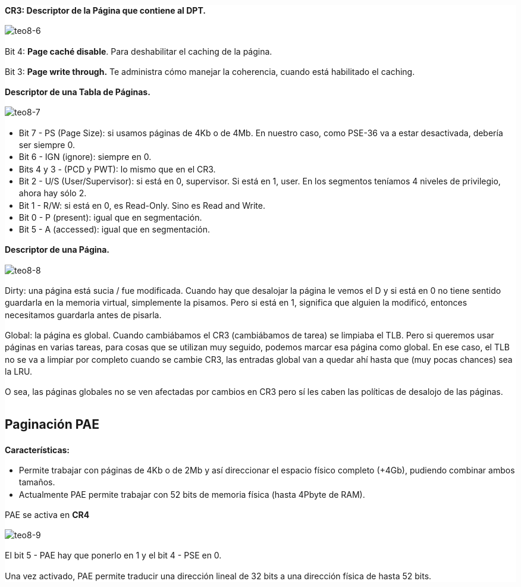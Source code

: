 **CR3: Descriptor de la Página que contiene al DPT.**

![teo8-6][6]

Bit 4: **Page caché disable**. Para deshabilitar el caching de la página.

Bit 3: **Page write through.** Te administra cómo manejar la coherencia, cuando está habilitado el caching.

**Descriptor de una Tabla de Páginas.**

![teo8-7][7]

- Bit 7 - PS (Page Size): si usamos páginas de 4Kb o de 4Mb. En nuestro caso, como PSE-36 va a estar desactivada, debería ser siempre 0.
- Bit 6 - IGN (ignore): siempre en 0.
- Bits 4 y 3 - (PCD y PWT): lo mismo que en el CR3.
- Bit 2 - U/S (User/Supervisor): si está en 0, supervisor. Si está en 1, user. En los segmentos teníamos 4 niveles de privilegio, ahora hay sólo 2.
- Bit 1 - R/W: si está en 0, es Read-Only. Sino es Read and Write.
- Bit 0 - P (present): igual que en segmentación.
- Bit 5 - A (accessed): igual que en segmentación.

**Descriptor de una Página.**

![teo8-8][8]

Dirty: una página está sucia / fue modificada. Cuando hay que desalojar la página le vemos el D y si está en 0 no tiene sentido guardarla en la memoria virtual, simplemente la pisamos. Pero si está en 1, significa que alguien la modificó, entonces necesitamos guardarla antes de pisarla.

Global: la página es global. Cuando cambiábamos el CR3 (cambiábamos de tarea) se limpiaba el TLB. Pero si queremos usar páginas en varias tareas, para cosas que se utilizan muy seguido, podemos marcar esa página como global. En ese caso, el TLB no se va a limpiar por completo cuando se cambie CR3, las entradas global van a quedar ahí hasta que (muy pocas chances) sea la LRU.

O sea, las páginas globales no se ven afectadas por cambios en CR3 pero sí les caben las políticas de desalojo de las páginas.

## Paginación PAE

**Características:**

- Permite trabajar con páginas de 4Kb o de 2Mb y así direccionar el espacio físico completo (+4Gb), pudiendo combinar ambos tamaños.
- Actualmente PAE permite trabajar con 52 bits de memoria física (hasta 4Pbyte de RAM).

PAE se activa en **CR4**

![teo8-9][9]

El bit 5 - PAE hay que ponerlo en 1 y el bit 4 - PSE en 0.

Una vez activado, PAE permite traducir una dirección lineal de 32 bits a una dirección física de hasta 52 bits.


[1]: https://lh3.googleusercontent.com/KjOLS_NozOVnqe0GCu0Lp0r0gcrFmLLeT-eX2wUHJ-CHIHX6IVh5jy3jcfrO5Jd6PDGXQzVqD3aZME3bbUs7p4u6AbaAKxyLJfEFnvSeqbtkslZj1RCkvTjZbBaeW6_eQ10VW_Bas9TExKnZv8Q_UIlLDexF16ny3odnxpHUkClpVyX9dpx2jCmj36BqtyNZYhZ518pgafGDz0O2xN_KM5Ff_cy1Ubmj83hYZnvnXFtnxcDajmFkmhBa7SdFreO1mroqHfQf7ZEqG00V-nu4JEnHvjYfJiG2mYMYRgqAJwGRZffoIMrocEHF0EXfOIxObiZF2oKayf06Ho1zVcTtoH9m8bY1qA8cMfG4dM8cH52GR23C1gOlSiUY5dQQsyxfQNCOx6Fzq4rv8VhC-652mtU3WZs1aL10lD9c0Q7hCLgIO2z3DeoX29ouwYP9Yj9VWgO639xyb2cmGxC_vL-LtNW2GcQQl7E81OLNzzPD-BQ3shxz9Dz5Jrpa1tI9WAUmA7QUb24z40RBeiuMCVuFIUmCz7BPBgXodXOq7dT-od6uuQXsU0KDPv9hn4kSWgCqZ03DdgQN_S6gWE2XvT2Rylbfr_pAgr8a7izyH2bg0ptxbUIhrhLh7Jzd2zK2MhxuwckKum0NIDPrPrFpEGkuSFfeSrWq4eRF7qhALkwMTHZg3zekQsZG6dM08HjGBVCYSirw2D0GY2nrD_BQgZlhiUnvzZ37SE8dP2N15f93zodoafpIw87mx-XeZpvPi2jvIohSpI9LI2Ti1wsTOZxs4GfO-CcAjIsNiYoe9FRGZzPa8TQLrOt58QqA3Q6WG82C7cO8JUIVRvgm8-EDesRajYXkTiqKJs-0chEgxEIAyQ=w982-h438-no?authuser=3
[2]: https://lh3.googleusercontent.com/p4qk870Sawig5FjVZnwy1u7I4PuOUjWNajn48TRnuupEUPyx-zUKrVC7WDZpEl0EVzHjmx2g3HEYkCdfpNxSXTS7sq0k79ZnLnDAOPCokEf75T8dbi1Y-XuxbQmFyXKq8vEyBqC93Cjrvdb9nivLE3u0okUF4EKAQPOmuLO9CSr3gSFdj5i0HX_4I6bV0_718nEA3hVqYsg7r_uOd70mDt1BD1p3QSIsSfb9iplLL5g5G0mcRIJg8nuHEFdLjlMPkAU-G68J1DtlKm65Uc474zggKgpGiZec7RpIYWo8v8yJdC5CBWdH64GqiG67Lljv0PAgyWxdCzOLfALFS_mP4BQPFNWZlMHzcowb3ix2WOq3L8hi_MJ_CvuAwxXLF9AgyRaTcKXg9lzLgZbZUc9ejauICKAOTh6VYUf_JSKtds6BPlKedHJerftOi4BNbiHZe9gHowDpZ8R4splmI1KMX46SzFkLBfjHMkyTWyPuD-k_j7uG0UgxN1lmOhihJD2YHP12nN0K3_8qFn-066UxbFxslmIfKCRxC6qrf1O6wPeR9bNGF-XSYLPeu8mIrblnAMVcRyjTEee06C3FEGc0DTC61YD-ucdgXTvPpMw8fXxnVfkKjvHqi-DbP3DWQqnDfQrXLluSsxPGfRwYV6fnRcZv3njFLLzCZlfODi6Do43w5ul52XKmsrR_6ivxqaqdIXbQlBxbnb1OOv8AKsRZ5g5nP8nVJhqV9K6U8sYgTqg-_PB7vmPXAtoS74OXAW8Vp6kPQTX_rybSw5UFfptu-Ng9CBKONb0xV0CIMPksyGCXNmedqVm-wM_s66uOxGmeXp_5MUkEDetGyP9pfC7lqEs0DfBwF611s4rXmlNx6w=w898-h654-no?authuser=3
[3]: https://lh3.googleusercontent.com/5drsmIYiGqPhnfKnBWJ1aBnAnyS1XOd4oKbUw8wgQHhNOrTe1ngXCSq-z1V3IJ7_J1gHKyJeAec5thcnODoi_Qa1lWAWySv_gc4ek0-GtLABZMJqaMhuGfLOIvf3TC382e4qtDWEEtFbDTmI4Go0Hxa4PAUrX_FJ1UzzjfwKjBpgKJfa9Ax5CjdSCHp4JG9xXEa_tE7-qv9SwxlsgHrRu4ilORD9Q002pvskZKqnuXSWEoxUIlJAdxJ7qWGIrZQgvRlYeaTrNunX9YJmIxMma0dE34W368ddXpplCcgfXvFZBwoEQTzL6s0BRNkDYxW56RXhlhhRObvnR0r-gSgbqZy2UL2xTAxuKrTowY9XMRk0dq1RUipojLi-WJb5PSI0fx4VKxCCAtOjp1ZozTII9fwK7uR_Sy8T-_UTnBjrzar-e7w-7JK-herw6xOajViVn6sgQ8ybiuHggRFo29tQbI5sZr7LS9ltk53riuuNxigucYIWKgsWZpD7H2M0-6ucEu7uzFhrgADjm4r8ciaEzZn6fw2B3ZQWDQeuHApcYDl8aLphuQQdOh0Y1S4vRt4OZpEGVxKMI_YAnqjPd0d739aWrB0SDWJSUIq2hsVEbg5r4kSSJ-CqNNB61Wv1Hz8_CykvgPSzlki48IHBU4_ZzKLA5BjTa6QG75vOlU8Eo6GcEBtD4vkG6hru_M4l2VyLwLv5DkzeSktM9Zp-MApdmppQRsCh9A1xh_zevUuMuqSllmEVCJtK1z01MBx5fhGXYiJ_u1_QYr5M8_9ImDyTtySeE_5r37h9802oONsuqKvhxErED96y-pWFVlfOOSBSgZNohLrQFCLRb9MBgYNQpZ_YB3mXPiCbbOlueBYKkA=w1122-h714-no?authuser=3
[4]: https://lh3.googleusercontent.com/6MSyoruylk2Vf_3oEH_y7KWJfwr4yVwIaRD7A1cM_PsAYvGT_J5aJtjUABRW73voqKtHiQHHvwrhWRsddnVFslrGCtaXM1oshdqr1MRZ43hqlpI1vkA9VVNIpCKFtprOGU0x8NS5E4OMyqY703W8789oTK3DJiDiN0tp1nRWo17sB3AHEOvAMv0gqTRLzCbA9Fc8NnYovasUcTJ7hsnMzrvJTtGPdVQ-pizLK9V43JWG3Msfom0Xvz9aCZbgIHS0sl0Yc8jX9t8394H3cWlqZ4Gze4r-ZakWfc5um9Y84deeHEpH8FqXkz74JbtkD73AgNljGhZ_JJt1Jjamhq4HQ21G-MZ8-e9b3CBb6cL7bw7D2_s1cnmJyLcmx7IJZHGE-MzlEZNNTTBh5fpN58SNFu4mMjpK1NmH4H2y46YBxbIgiu3k2cNXaOqACoUos-TEhku8dwBjSU_TDBOdkEqyUAB8EZeGkNEiNA0A433NZtzDbrcJyRaS2XInWTtwMR5Tn10_WGEqeQ_fp9w-IexvmMHT-EHulOCtWJwjQZFSiSgh6pZrz1MHw1-e8chrwUL8K5KRydsxZqgcDC5ItdXB7tQa1WcQUQBI6nd3h6y4TosbM6VAXQofDzfT6YI-rXxYXMX7X_siXJvnMaI1VwiNpjPu-3g-rVRG6rf6NFOSkjAv8CF9WLoMe7FfUdDt5_Plp4rdR7wMZXlJKT1UJ5UrVvBakb-7PNFlnqBf94gHPBjY639XBJleL8Y6EDhm1YNi9tIkDrANp636VceT8O7ZGqpgchGVg82IkRrZmsgWMoFTGDS3sAcRp5us3cWyknTcfYOHPhpKq9mxJMT22PnZ40ogeE04m7lUHmSEGH3urw=w1112-h696-no?authuser=3
[5]: https://lh3.googleusercontent.com/_xL4Gr-3KsYPrG24zwyFu5jGp3vDxGsiBgKknAiff7z5lMwdC87KRniRtGP8R8HNjSOsS08oYkaCeks-Zzly5zCo73rS_iCnx8JTiQke-VRsY-9roIFKQYuPkDtdTd-vjNFmmHMKH3wCSUgdpntJS5JkhyzxzegUuRkN71kY5ymfVyF_m79otxcwjY-Js5uZXVhG2fhINAyD_V9JiTeQ9kjV48xmUwecXvxwXKFbCAjJ-pZ5NGUFZW0m_x2xFqSm_r-DeplArrxy6_sGaP-P6z0l-_sFCJGMcEkdWSruh8dmmJpNLx3zA_YbbAhy9jUhHfBGPtnTEN2ihj3D0HTk_4XWUrrMJfhSLvIn1dJOJZ1T-s1LkdI-z39oFitRV-t45kDuKLGZpTTdNznnkSQufJJbPTD8x-A6dd4Cu2EjNi76Bq_xUa6vDVHkq6twKXyLYIA3Th6kEERK5eKqrsjhgtcWo3GAlgv1kYjMWop1x87gJdnxRFArkmL0Uhuni9MQXItFlCyHaAm4smSS1L50OJO2qeTD7YFoaEAOFz-hBXU01zbOXq-89fxoMRMAaYwapvE8GfQwL9XXWVg3-YzjBVxUbDC2XH0hJRByIh0hCxwg_aCiqNiEaYqlgCwxAvJe_kmB7T9JEidqmR0kyAJYUZqpDOId7QnLkZehyuKbx8SevUL23iGc_QFlKnXfxLcezo09YAOcXDElFdedsXqFgspoaQyMLVJKEdPGLamteeUcql49s5RVxj2hggEBnkMlnyZtfLzJznYO85_uJr-PI1xSWmYLAOQc0fyT6-SGmJOm6S2N_0sZl7I0pC5xr0OGTGlRAWRn-8QRaeVzBetKl6mkM0j1kUPRfXajrmb9BA=w894-h652-no?authuser=3
[6]: https://lh3.googleusercontent.com/xVK_CrV9I9CjFdvlt3Jr6lEyhAWI5GBs6hiRcUrdQieoHjthqIP05hT5IXst2cZTtDEOI03wkeZHMFELa9tRvIRAO23SofnuJ60O0DlHbOVDULTs52ux-aUhVQSBq-o93LoipUoUoHxI3DKgohUbwW27rEHl1kXXw7C02qcXone4KY0qjhtnqiyox4ErBTCETdS4nxb67uUqLFYCOMxmbitRUpxGskwmmabkmVUElZ6ymuzbM4IHcvyOf6BKAefoAbdFxDUHpjarP04C7p_JnfP3azIebj3aQROVbVZWD5MXn50ObCLXv6729BPkcR5SqETyPl7PpSwlRIjBW7klYCjYaFKxovIYUF5a1Ox5XSw-ibq2UcJ85ilUpCn4TMVGtZs5huMVBVu06mFvjvU7cTSHPWfkZ0j1qr5HzgY1xF0FzyCgxvDi_14bzCKhAXMMg8S9D8VDYwlnQqBY7rbaDZKSLUGO4VbLXuhdGzpxR6Mrn4-ievc9-Vy3MAYTpaD-5itobNFqAdRvvq4YKQAzvbkP_ky6baLkeFlkWcPy38GqgIzoxXVGOnrOPjKwrnyTz_OQb3DrlUNDNfhQLVq6dG6nTcNYP--IgKXtFrVww9O88T64GASh-tknUqy_GIYSU8KBNlFrlVX5np3As_poxUIB1PkF_3m6ayYW94bw5WOEyT7Zg9YWk5a5lyplGieCA8l4Sn0D-WVx8pvIffHDhSXdZj-tdhpJQgrMezYWWCj_gfZF3c_XdGb3ELpEVvVwddnTakVjsfH_tfw5IPytpcF9SB91AbChaJytTMZyVHx-1DMy8gCFS4UQPwCCUr1OCQEs2G8ij0Ufvm0ES22jiI-RjqRGDPzaPxPGHV49AQ=w1108-h132-no?authuser=3
[7]: https://lh3.googleusercontent.com/m8YcGQ9n6xNbz6nsHk8m_3fvToQqWP85Zg5A6PYdmcnudTL-8OhnY7wDFpVJkeZAoX1-dxBNX4pD2HJh43Ft0fGD0PHDvaDffM6tYeoTK3Plk9r_0ZYA2JJU8wET4eNqjZyVsUvleDEfkfWPaM2Eo-IGG75l3ENvpZXvSQc6J1_eKFyHrDoumTldqjiLMhkmI7aEYpGB_k2Hl0Zmdd-MVO6lNCRk5rwez3IMoSUJzN92Oa8NrMT1wASmC8bfNLIUmibNXfaro6xBpgdMVu72L4_9d22AfFV5K05KAXrEKMrLaq4dUeTZLTyh5S6n1PCj2Hzc9u2yKeWObdm5QjByaAQCCsqqz1JcIvgPzcZYpaoRCc7XAyaNAv-HTCMQxsbA2dTELIiB-fQpmSxJYrxIMD7muZ7pBo2v9DjjWbT7M6gt5wvXtMFenaNzQJN1K4PNZT1o8wzqlISDaEOE60PceRbZV15U4uZXVHE6XB6oJTpt-WPdNNZ7NazBWgUBl8PAtb3HySYQ9Dp-1SQhn3zqhSMoGEy17zlQdDmy40owZWSHAL_G_AY94o__CqhLZpOaDHrHyU8W6oyYBaHLQE6g8TqOXdsYrZ30fqNJp8JzUIV4NzQi7yZeaT_DVn4iot5Hn5pjid3oPhq4l3ftSfl4eo8DAD7GntbWpxcW9X8LOHwCuSPUlfe7NIluIufzhHLM-_QgTARvwVuAFSpkIFDkzW9VvizWnezbdRZcYs5QtWoP1WNjD5eCFCQSC3sq1ukIChmGwtBrhwplssDXoU8SpjWl2GFLPdPEepEErBHTbUwKyrg5U6IGaiPQzLW4ihTeLoE8K1Rgj2dli4qOefaW_s-dexwCoK-Gnx0fnFOiNQ=w996-h150-no?authuser=3
[8]: https://lh3.googleusercontent.com/Oge8kTbFDYnz14LgJb1zw7mbYS3mWSSOVDCKIDwmfhDuY3FvIOVBEPEgcjYXuwPmWydzI2CA6eY_mVMpZX9gHraNgOsZ0hgZA6Nm_1WEhqAegaHZTqeSQzy9E5WDdcwDBMKXnmFbGL2FVKR8cu3ppGPUb9dZnNBKORQIYbhPCrHQJ-n1NYnjO-V6IAFHUZe1kzd6s5ETVIQWssOlbthbOjvBRTiUk7NGTyhNBsfwDsLZMpd0-HSUsKEWjr4PpQP2qcPAlhZSdOUHqpTsjIeTd4vuwWKmj8rqIAgvOW-6U1yK3wxZ90saPczQaPrO5NZZgyxeIIkXlbTBN5FosL3u9Ejtbp1ZMdb-EffkQM54hibmvkjo7vm9ekkUkzCw9kp47ZhSZ6iKE99VgvXO7zKBl1mJPOdr0u-wMdXkP4ylirZYJldYUwLOljNenp_ZUUJfD32jxnldn-S2v_RHRv9o8ManK_XVr4THz4dZWLkRO0Ofw9OV063ShnMmxqj-As9U7yGxutKM61SzOWDbzdpv9rPNQnUPLRSUbZyj7A5VqOMQ1RSU1jaYsZR6hYZ3BQF6UG1alH8LPRIAw8yW-Udim5q5i3a5wxOpPBpGXjAp96AFrp4khGVaVxG080B87gBWA7-tNom16T-aiZFJZNvym6CtO9-urx5BwYJ4l6gg4GSZeJFD-qgxCXVOxX2s_eX8BgFN_bESpqlqt43hfMG2TpeDsjMVkGFI3JOdwaaiq8phdEkc4tJhDjPzIqXNIwv_womdtloTYLdblLi3o2cX6iHMtupjSaX7UBP_qZ8U4ZPWHUlvqKmAtPnOQNTdzbQuYAG9jcN5ShDxS1qBHL30yj9Rpv6JGLp_e-K1Ctti1A=w1096-h184-no?authuser=3
[9]: https://lh3.googleusercontent.com/zlzjyIcKuPuLJdhSQkcgPnQhcqIr8BzQrywgGSLAo_80VC7XA8vf_iDul90fvN-xXoxvwTfKbDgXNTIwRZ3Lpeczm1tiPdgZQ3UNUrvxp8g-3VDzx01J7NG-jqiZRczfcH3_Lf7g5PYW2cvLWv-MVmtXWVuz5C27CQ9e9HXNRpA_2nWgBy9y3YqdmgAYm_CgkbElAtY52tcWu4bpXajNaP6mYXCPIBHWC9W4ISzpa8e1H6DVbykw3zDCFjfiHX7VAI_hRMRQc9b9jRt7dKzSBzSWM2wOjuutNfxQRi2ssNiEE356zF4i9Uljomo2Qz-TghU-7gfMtONVOx3uz4q6njt1uJo96bCQZ5zONplSYZT1WBzwRi_YnQmF9Siblita97jLyC2coJwi_7swQobaV3FW4ER-bfkw5nTpq5fZ8zbhUN3XzXSmHTYCgAS7wVN5XdUCbSKOcJdPhCndM3ZH2HCwZcrO2wXpwcJmlFOpE7YU34f9SPG-x9d7d8H2lfhsogm2NTMqkrvYr2ku35nsioPLs-sBoNI7BOBS_ZecKG-7_6n0VYapy7x45Hh79W11XjH70MxhvLKDeHaA8-wecaVKO64GZOKO1dkonZsqEfsluIKqiLQnGe9tMI86xKefqDdXWBMfGRQrAt8Q5_Dre8dGzHFxFI1SsZH77aIptXvCThi5NoyYaTcXljYl1OQygCydO2ew4SSAxTJKegYzfaOa6IIH3s2gsH9lwygj26AV39paqS1qB6ZF_PIe1CeLnJg3cA6beAA61jZDQyVTna5oz19wj9tLzOt06obtm_9ewRR1TSJk47_sSboYIyAUX9WBXdeU2N81XOFnpVgz3z4PctuhI0p8FzGP6mGTqA=w1100-h124-no?authuser=3
[10]: https://lh3.googleusercontent.com/m8AenOKoFR69pZ2e4zunvNNv2JO63uzc7HoiDsbxRuG9JK8-BpFp8ZGt8VP3idvEgvDsSqLSB5CAgXqyF891FIxxkxvF6VPs4DPAOKkee1xLxzL71U_j535JmxnoNC5qZB0Xm_iPsVMy3epCbwD1-DN3FBhZnP0HW-vEOArbzSwcQxE1BfUfo-w6RFxbeYahPrEmVk3b1Vs5NPR1iq92gYth0lbN8xElRstNgC--T_eXbj4agcmrTGF_C1oocDdxvAe16XPk3850wX1UwG-V80LAzjoiupHGODbxp30TfIjw09E8eu5hb4G0X6K5qirJCBTX9wbBw-j0K0d1jW018MxGnwryS50k1qKllCqKQhTeLshHEosz9bBkn1e1tIs0qo7ohNwk3W3giR0o5OhgS4KA68H8KZkzXU_MXz0a2JV3d0LlduYkNEMHLCWp6AsvrbGwYVf1aHAMMMXAbTcNKczwF4mlWRZ3WwIHq7hOLfvhzSbVfcBFmQ051-4wOwRrkQrdc4xcPUvrC73ivi2g1jy5jxhpCC7n7q-8nTKEVUiMVieyHwUjD3bHqztCdiHjQyJZpPK8qmcMRL37sFnnyqRNwDvg79bm6-EuFHkWrjEVamt_uj6vdFPR4Ni4qXQ1mBXIOENGyFfuDv2km4SVQJSrI20m8Px-EMQEW4HvorTtV8WdRNiFEcIeqAVlstmRelgGQvRcL-M3amekRuLqiBA9N110UpFPBpDhgr-ESYkSpY-QtfSDzc7I6Jag7L7lU-IbNtG7qyUCSy0yl6S5U85e7Go3kZ6U4xIZalJ3vyzJGmpLlBbdG44E-Fa0bo_zHVfIZ6mlmowZhBGQuH4WoFCS-nWkkPZAR1YxSxJHDQ=w1104-h138-no?authuser=3